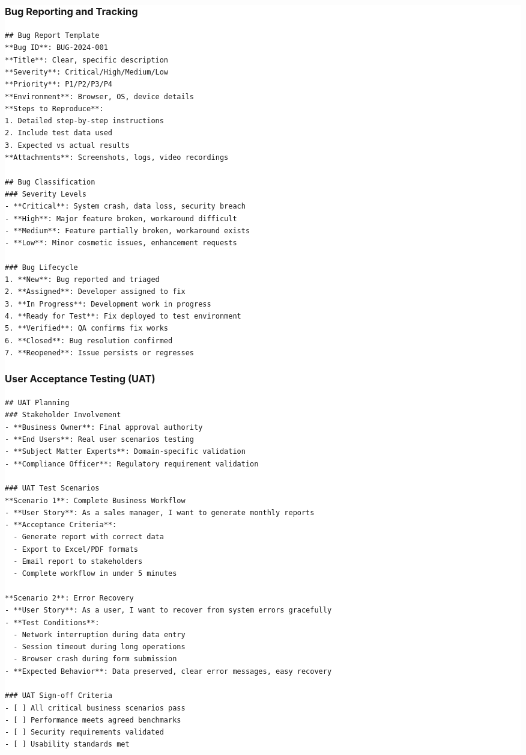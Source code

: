 ### Bug Reporting and Tracking

```
## Bug Report Template
**Bug ID**: BUG-2024-001
**Title**: Clear, specific description
**Severity**: Critical/High/Medium/Low
**Priority**: P1/P2/P3/P4
**Environment**: Browser, OS, device details
**Steps to Reproduce**:
1. Detailed step-by-step instructions
2. Include test data used
3. Expected vs actual results
**Attachments**: Screenshots, logs, video recordings

## Bug Classification
### Severity Levels
- **Critical**: System crash, data loss, security breach
- **High**: Major feature broken, workaround difficult
- **Medium**: Feature partially broken, workaround exists
- **Low**: Minor cosmetic issues, enhancement requests

### Bug Lifecycle
1. **New**: Bug reported and triaged
2. **Assigned**: Developer assigned to fix
3. **In Progress**: Development work in progress
4. **Ready for Test**: Fix deployed to test environment
5. **Verified**: QA confirms fix works
6. **Closed**: Bug resolution confirmed
7. **Reopened**: Issue persists or regresses
```

### User Acceptance Testing (UAT)

```
## UAT Planning
### Stakeholder Involvement
- **Business Owner**: Final approval authority
- **End Users**: Real user scenarios testing
- **Subject Matter Experts**: Domain-specific validation
- **Compliance Officer**: Regulatory requirement validation

### UAT Test Scenarios
**Scenario 1**: Complete Business Workflow
- **User Story**: As a sales manager, I want to generate monthly reports
- **Acceptance Criteria**:
  - Generate report with correct data
  - Export to Excel/PDF formats
  - Email report to stakeholders
  - Complete workflow in under 5 minutes

**Scenario 2**: Error Recovery
- **User Story**: As a user, I want to recover from system errors gracefully
- **Test Conditions**:
  - Network interruption during data entry
  - Session timeout during long operations
  - Browser crash during form submission
- **Expected Behavior**: Data preserved, clear error messages, easy recovery

### UAT Sign-off Criteria
- [ ] All critical business scenarios pass
- [ ] Performance meets agreed benchmarks
- [ ] Security requirements validated
- [ ] Usability standards met
```